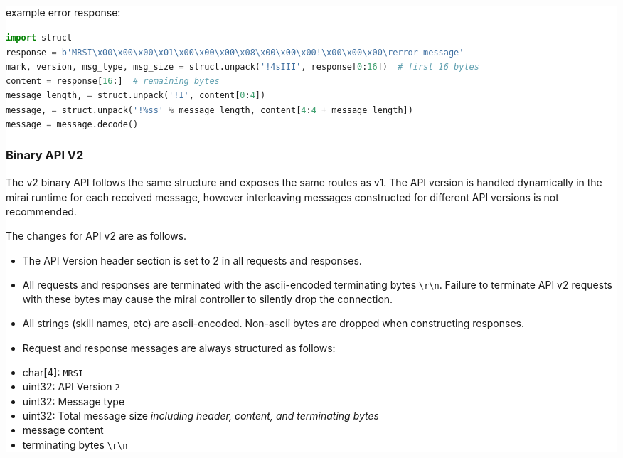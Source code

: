 
example error response:

```python
import struct
response = b'MRSI\x00\x00\x00\x01\x00\x00\x00\x08\x00\x00\x00!\x00\x00\x00\rerror message'
mark, version, msg_type, msg_size = struct.unpack('!4sIII', response[0:16])  # first 16 bytes
content = response[16:]  # remaining bytes
message_length, = struct.unpack('!I', content[0:4])
message, = struct.unpack('!%ss' % message_length, content[4:4 + message_length])
message = message.decode()
```

### Binary API V2

The v2 binary API follows the same structure and exposes the same routes as v1. The API version is
handled dynamically in the mirai runtime for each received message, however interleaving messages
constructed for different API versions is not recommended.

The changes for API v2 are as follows.
- The API Version header section is set to 2 in all requests and responses.
- All requests and responses are terminated with the ascii-encoded terminating bytes `\r\n`. Failure
to terminate API v2 requests with these bytes may cause the mirai controller to silently drop the 
connection.
- All strings (skill names, etc) are ascii-encoded. Non-ascii bytes are dropped when constructing 
responses.

- Request and response messages are always structured as follows:
* char[4]: `MRSI`
* uint32: API Version `2`
* uint32: Message type
* uint32: Total message size _including header, content, and terminating bytes_
* message content
* terminating bytes `\r\n`
